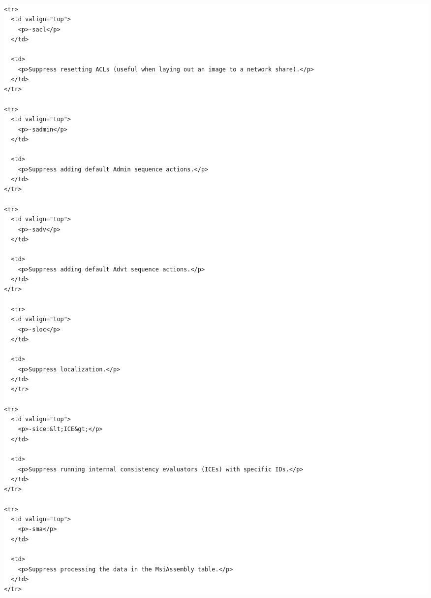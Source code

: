     <tr>
      <td valign="top">
        <p>-sacl</p>
      </td>

      <td>
        <p>Suppress resetting ACLs (useful when laying out an image to a network share).</p>
      </td>
    </tr>

    <tr>
      <td valign="top">
        <p>-sadmin</p>
      </td>

      <td>
        <p>Suppress adding default Admin sequence actions.</p>
      </td>
    </tr>

    <tr>
      <td valign="top">
        <p>-sadv</p>
      </td>

      <td>
        <p>Suppress adding default Advt sequence actions.</p>
      </td>
    </tr>

      <tr>
      <td valign="top">
        <p>-sloc</p>
      </td>

      <td>
        <p>Suppress localization.</p>
      </td>
      </tr>

    <tr>
      <td valign="top">
        <p>-sice:&lt;ICE&gt;</p>
      </td>

      <td>
        <p>Suppress running internal consistency evaluators (ICEs) with specific IDs.</p>
      </td>
    </tr>

    <tr>
      <td valign="top">
        <p>-sma</p>
      </td>

      <td>
        <p>Suppress processing the data in the MsiAssembly table.</p>
      </td>
    </tr>
